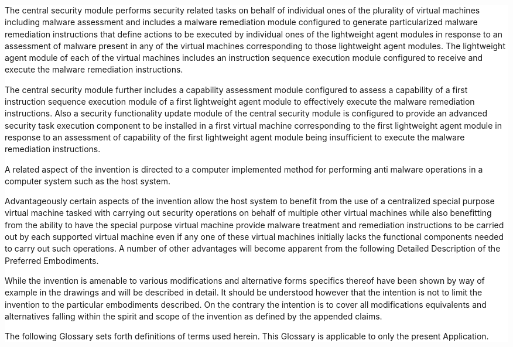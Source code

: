 The central security module performs security related tasks on behalf of individual ones of the plurality of virtual machines including malware assessment and includes a malware remediation module configured to generate particularized malware remediation instructions that define actions to be executed by individual ones of the lightweight agent modules in response to an assessment of malware present in any of the virtual machines corresponding to those lightweight agent modules. The lightweight agent module of each of the virtual machines includes an instruction sequence execution module configured to receive and execute the malware remediation instructions.

The central security module further includes a capability assessment module configured to assess a capability of a first instruction sequence execution module of a first lightweight agent module to effectively execute the malware remediation instructions. Also a security functionality update module of the central security module is configured to provide an advanced security task execution component to be installed in a first virtual machine corresponding to the first lightweight agent module in response to an assessment of capability of the first lightweight agent module being insufficient to execute the malware remediation instructions.

A related aspect of the invention is directed to a computer implemented method for performing anti malware operations in a computer system such as the host system.

Advantageously certain aspects of the invention allow the host system to benefit from the use of a centralized special purpose virtual machine tasked with carrying out security operations on behalf of multiple other virtual machines while also benefitting from the ability to have the special purpose virtual machine provide malware treatment and remediation instructions to be carried out by each supported virtual machine even if any one of these virtual machines initially lacks the functional components needed to carry out such operations. A number of other advantages will become apparent from the following Detailed Description of the Preferred Embodiments.

While the invention is amenable to various modifications and alternative forms specifics thereof have been shown by way of example in the drawings and will be described in detail. It should be understood however that the intention is not to limit the invention to the particular embodiments described. On the contrary the intention is to cover all modifications equivalents and alternatives falling within the spirit and scope of the invention as defined by the appended claims.

The following Glossary sets forth definitions of terms used herein. This Glossary is applicable to only the present Application.

